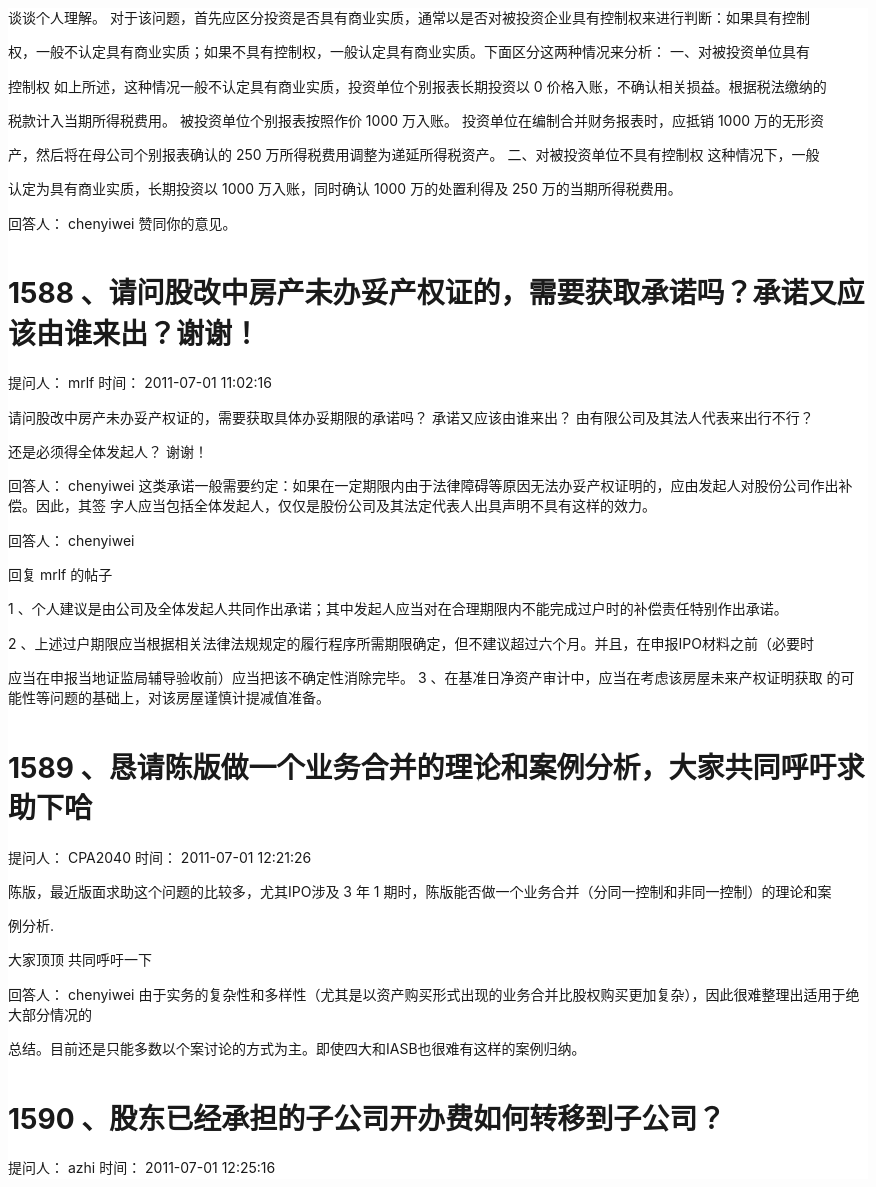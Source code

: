 谈谈个人理解。 对于该问题，首先应区分投资是否具有商业实质，通常以是否对被投资企业具有控制权来进行判断：如果具有控制

权，一般不认定具有商业实质；如果不具有控制权，一般认定具有商业实质。下面区分这两种情况来分析： 一、对被投资单位具有

控制权 如上所述，这种情况一般不认定具有商业实质，投资单位个别报表长期投资以 0 价格入账，不确认相关损益。根据税法缴纳的

税款计入当期所得税费用。 被投资单位个别报表按照作价 1000 万入账。 投资单位在编制合并财务报表时，应抵销 1000 万的无形资

产，然后将在母公司个别报表确认的 250 万所得税费用调整为递延所得税资产。 二、对被投资单位不具有控制权 这种情况下，一般

认定为具有商业实质，长期投资以 1000 万入账，同时确认 1000 万的处置利得及 250 万的当期所得税费用。

回答人： chenyiwei
赞同你的意见。

# 1588 、请问股改中房产未办妥产权证的，需要获取承诺吗？承诺又应该由谁来出？谢谢！

提问人： mrlf 时间： 2011-07-01 11:02:16


请问股改中房产未办妥产权证的，需要获取具体办妥期限的承诺吗？ 承诺又应该由谁来出？ 由有限公司及其法人代表来出行不行？

还是必须得全体发起人？ 谢谢！

回答人： chenyiwei
这类承诺一般需要约定：如果在一定期限内由于法律障碍等原因无法办妥产权证明的，应由发起人对股份公司作出补偿。因此，其签
字人应当包括全体发起人，仅仅是股份公司及其法定代表人出具声明不具有这样的效力。

回答人： chenyiwei

回复 mrlf 的帖子

1 、个人建议是由公司及全体发起人共同作出承诺；其中发起人应当对在合理期限内不能完成过户时的补偿责任特别作出承诺。

2 、上述过户期限应当根据相关法律法规规定的履行程序所需期限确定，但不建议超过六个月。并且，在申报IPO材料之前（必要时

应当在申报当地证监局辅导验收前）应当把该不确定性消除完毕。 3 、在基准日净资产审计中，应当在考虑该房屋未来产权证明获取
的可能性等问题的基础上，对该房屋谨慎计提减值准备。

# 1589 、恳请陈版做一个业务合并的理论和案例分析，大家共同呼吁求助下哈

提问人： CPA2040 时间： 2011-07-01 12:21:26

陈版，最近版面求助这个问题的比较多，尤其IPO涉及 3 年 1 期时，陈版能否做一个业务合并（分同一控制和非同一控制）的理论和案

例分析.

大家顶顶 共同呼吁一下

回答人： chenyiwei
由于实务的复杂性和多样性（尤其是以资产购买形式出现的业务合并比股权购买更加复杂），因此很难整理出适用于绝大部分情况的

总结。目前还是只能多数以个案讨论的方式为主。即使四大和IASB也很难有这样的案例归纳。

# 1590 、股东已经承担的子公司开办费如何转移到子公司？

提问人： azhi 时间： 2011-07-01 12:25:16
